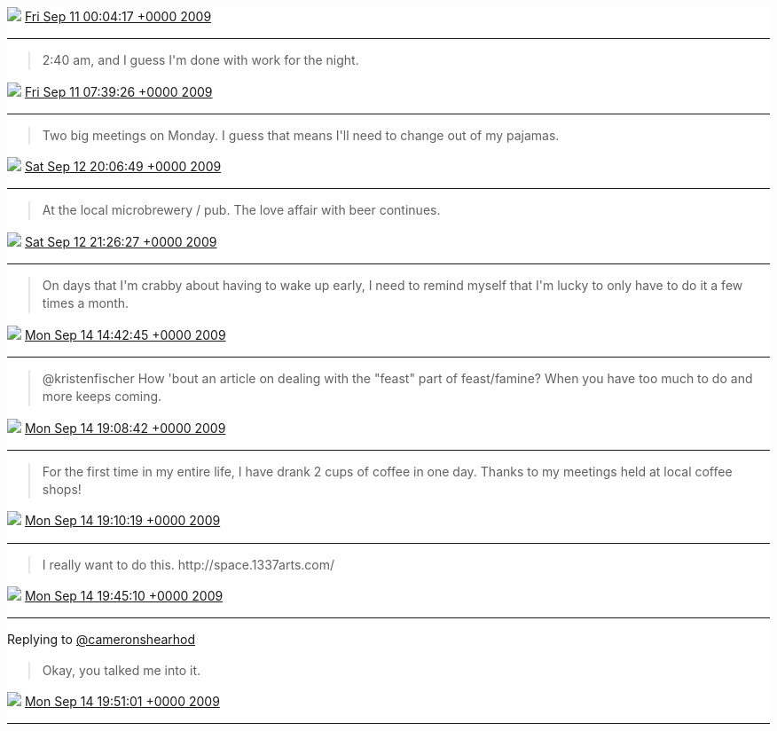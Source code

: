 <img src="/img/tweet-media/tweet.ico" width="12" /> [Fri Sep 11 00:04:17 +0000 2009](https://twitter.com/timwasson/status/3899652500)

----

> 2:40 am, and I guess I'm done with work for the night\.

<img src="/img/tweet-media/tweet.ico" width="12" /> [Fri Sep 11 07:39:26 +0000 2009](https://twitter.com/timwasson/status/3907100735)

----

> Two big meetings on Monday\. I guess that means I'll need to change out of my pajamas\.

<img src="/img/tweet-media/tweet.ico" width="12" /> [Sat Sep 12 20:06:49 +0000 2009](https://twitter.com/timwasson/status/3940220645)

----

> At the local microbrewery / pub\. The love affair with beer continues\.

<img src="/img/tweet-media/tweet.ico" width="12" /> [Sat Sep 12 21:26:27 +0000 2009](https://twitter.com/timwasson/status/3941593236)

----

> On days that I'm crabby about having to wake up early, I need to remind myself that I'm lucky to only have to do it a few times a month\.

<img src="/img/tweet-media/tweet.ico" width="12" /> [Mon Sep 14 14:42:45 +0000 2009](https://twitter.com/timwasson/status/3981155440)

----

> @kristenfischer How 'bout an article on dealing with the "feast" part of feast/famine? When you have too much to do and more keeps coming\.

<img src="/img/tweet-media/tweet.ico" width="12" /> [Mon Sep 14 19:08:42 +0000 2009](https://twitter.com/timwasson/status/3986261082)

----

> For the first time in my entire life, I have drank 2 cups of coffee in one day\. Thanks to my meetings held at local coffee shops\!

<img src="/img/tweet-media/tweet.ico" width="12" /> [Mon Sep 14 19:10:19 +0000 2009](https://twitter.com/timwasson/status/3986292497)

----

> I really want to do this\. http://space\.1337arts\.com/

<img src="/img/tweet-media/tweet.ico" width="12" /> [Mon Sep 14 19:45:10 +0000 2009](https://twitter.com/timwasson/status/3986972911)

----

Replying to [@cameronshearhod](https://twitter.com/cameronshearhod/status/3987045823)

> Okay, you talked me into it\.

<img src="/img/tweet-media/tweet.ico" width="12" /> [Mon Sep 14 19:51:01 +0000 2009](https://twitter.com/timwasson/status/3987089940)

----
